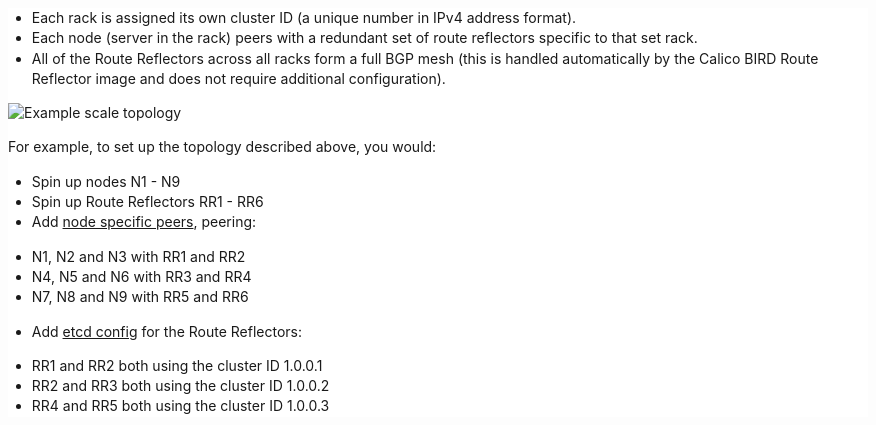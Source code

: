 -  Each rack is assigned its own cluster ID (a unique number in IPv4 address
   format).
-  Each node (server in the rack) peers with a redundant set of route
   reflectors specific to that set rack.
-  All of the Route Reflectors across all racks form a full BGP mesh (this is
   handled automatically by the Calico BIRD Route Reflector image and does not
   require additional configuration).
   
![Example scale topology](mesh-topology.png)

For example, to set up the topology described above, you would:

-  Spin up nodes N1 - N9
-  Spin up Route Reflectors RR1 - RR6
-  Add [node specific peers](#configuring-a-node-specific-route-reflector-peering),
   peering:
  * N1, N2 and N3 with RR1 and RR2
  * N4, N5 and N6 with RR3 and RR4
  * N7, N8 and N9 with RR5 and RR6
-  Add [etcd config](#adding-the-route-reflector-into-etcd) for the Route 
   Reflectors:
  * RR1 and RR2 both using the cluster ID 1.0.0.1
  * RR2 and RR3 both using the cluster ID 1.0.0.2  
  * RR4 and RR5 both using the cluster ID 1.0.0.3

